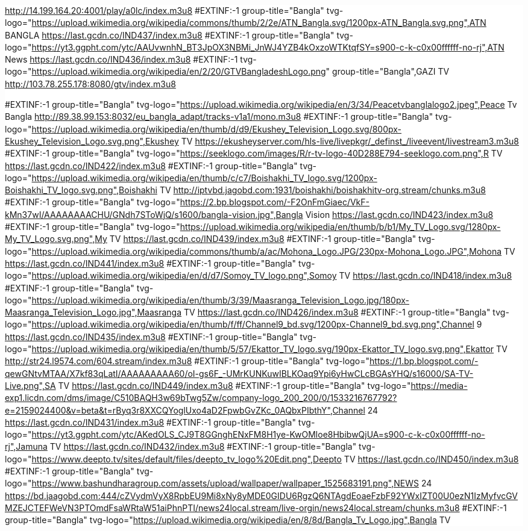 http://14.199.164.20:4001/play/a0lc/index.m3u8
#EXTINF:-1 group-title="Bangla" tvg-logo="https://upload.wikimedia.org/wikipedia/commons/thumb/2/2e/ATN_Bangla.svg/1200px-ATN_Bangla.svg.png",ATN BANGLA
https://last.gcdn.co/IND437/index.m3u8
#EXTINF:-1 group-title="Bangla" tvg-logo="https://yt3.ggpht.com/ytc/AAUvwnhN_BT3JpOX3NBMi_JnWJ4YZB4kOxzoWTKtqfSY=s900-c-k-c0x00ffffff-no-rj",ATN News
https://last.gcdn.co/IND436/index.m3u8
#EXTINF:-1 tvg-logo="https://upload.wikimedia.org/wikipedia/en/2/20/GTVBangladeshLogo.png" group-title="Bangla",GAZI TV
http://103.78.255.178:8080/gtv/index.m3u8

#EXTINF:-1 group-title="Bangla" tvg-logo="https://upload.wikimedia.org/wikipedia/en/3/34/Peacetvbanglalogo2.jpeg",Peace Tv Bangla
http://89.38.99.153:8032/eu_bangla_adapt/tracks-v1a1/mono.m3u8
#EXTINF:-1 group-title="Bangla" tvg-logo="https://upload.wikimedia.org/wikipedia/en/thumb/d/d9/Ekushey_Television_Logo.svg/800px-Ekushey_Television_Logo.svg.png",Ekushey TV
https://ekusheyserver.com/hls-live/livepkgr/_definst_/liveevent/livestream3.m3u8
#EXTINF:-1 group-title="Bangla" tvg-logo="https://seeklogo.com/images/R/r-tv-logo-40D288E794-seeklogo.com.png",R TV
https://last.gcdn.co/IND422/index.m3u8
#EXTINF:-1 group-title="Bangla" tvg-logo="https://upload.wikimedia.org/wikipedia/en/thumb/c/c7/Boishakhi_TV_logo.svg/1200px-Boishakhi_TV_logo.svg.png",Boishakhi TV
http://iptvbd.jagobd.com:1931/boishakhi/boishakhitv-org.stream/chunks.m3u8
#EXTINF:-1 group-title="Bangla" tvg-logo="https://2.bp.blogspot.com/-F2OnFmGiaec/VkF-kMn37wI/AAAAAAAACHU/GNdh7SToWjQ/s1600/bangla-vision.jpg",Bangla Vision
https://last.gcdn.co/IND423/index.m3u8
#EXTINF:-1 group-title="Bangla" tvg-logo="https://upload.wikimedia.org/wikipedia/en/thumb/b/b1/My_TV_Logo.svg/1280px-My_TV_Logo.svg.png",My TV
https://last.gcdn.co/IND439/index.m3u8
#EXTINF:-1 group-title="Bangla" tvg-logo="https://upload.wikimedia.org/wikipedia/commons/thumb/a/ac/Mohona_Logo.JPG/230px-Mohona_Logo.JPG",Mohona TV
https://last.gcdn.co/IND441/index.m3u8
#EXTINF:-1 group-title="Bangla" tvg-logo="https://upload.wikimedia.org/wikipedia/en/d/d7/Somoy_TV_logo.png",Somoy TV
https://last.gcdn.co/IND418/index.m3u8
#EXTINF:-1 group-title="Bangla" tvg-logo="https://upload.wikimedia.org/wikipedia/en/thumb/3/39/Maasranga_Television_Logo.jpg/180px-Maasranga_Television_Logo.jpg",Maasranga TV
https://last.gcdn.co/IND426/index.m3u8
#EXTINF:-1 group-title="Bangla" tvg-logo="https://upload.wikimedia.org/wikipedia/en/thumb/f/ff/Channel9_bd.svg/1200px-Channel9_bd.svg.png",Channel 9
https://last.gcdn.co/IND435/index.m3u8
#EXTINF:-1 group-title="Bangla" tvg-logo="https://upload.wikimedia.org/wikipedia/en/thumb/5/57/Ekattor_TV_logo.svg/190px-Ekattor_TV_logo.svg.png",Ekattor TV
http://str24.l9574.com/604.stream/index.m3u8
#EXTINF:-1 group-title="Bangla" tvg-logo="https://1.bp.blogspot.com/-qewGNtvMTAA/X7kf83qLatI/AAAAAAAAA60/oI-gs6F_-UMrKUNKuwIBLKOaq9Ypi6yHwCLcBGAsYHQ/s16000/SA-TV-Live.png",SA TV
https://last.gcdn.co/IND449/index.m3u8
#EXTINF:-1 group-title="Bangla" tvg-logo="https://media-exp1.licdn.com/dms/image/C510BAQH3w69bTwg5Zw/company-logo_200_200/0/1533216767792?e=2159024400&v=beta&t=rByq3r8XXCQYoglUxo4aD2FpwbGvZKc_0AQbxPIbthY",Channel 24
https://last.gcdn.co/IND431/index.m3u8
#EXTINF:-1 group-title="Bangla" tvg-logo="https://yt3.ggpht.com/ytc/AKedOLS_CJ9T8GGnghENxFM8H1ye-KwOMloe8HbibwQjUA=s900-c-k-c0x00ffffff-no-rj",Jamuna TV
https://last.gcdn.co/IND432/index.m3u8
#EXTINF:-1 group-title="Bangla" tvg-logo="https://www.deepto.tv/sites/default/files/deepto_tv_logo%20Edit.png",Deepto TV
https://last.gcdn.co/IND450/index.m3u8
#EXTINF:-1 group-title="Bangla" tvg-logo="https://www.bashundharagroup.com/assets/upload/wallpaper/wallpaper_1525683191.png",NEWS 24
https://bd.jaagobd.com:444/cZVydmVyX8RpbEU9Mi8xNy8yMDE0GIDU6RgzQ6NTAgdEoaeFzbF92YWxIZT00U0ezN1IzMyfvcGVMZEJCTEFWeVN3PTOmdFsaWRtaW51aiPhnPTI/news24local.stream/live-orgin/news24local.stream/chunks.m3u8
#EXTINF:-1 group-title="Bangla" tvg-logo="https://upload.wikimedia.org/wikipedia/en/8/8d/Bangla_Tv_Logo.jpg",Bangla TV